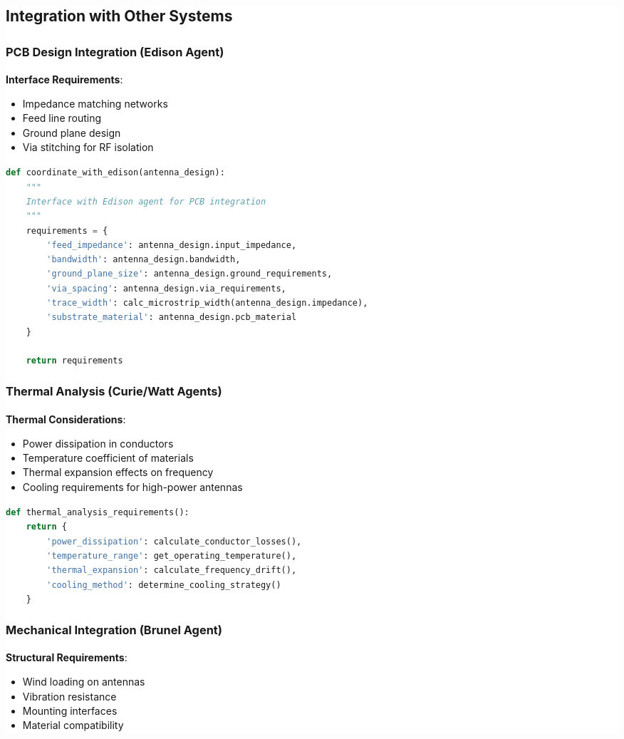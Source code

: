 ## Integration with Other Systems

### PCB Design Integration (Edison Agent)

**Interface Requirements**:
- Impedance matching networks
- Feed line routing
- Ground plane design
- Via stitching for RF isolation

```python
def coordinate_with_edison(antenna_design):
    """
    Interface with Edison agent for PCB integration
    """
    requirements = {
        'feed_impedance': antenna_design.input_impedance,
        'bandwidth': antenna_design.bandwidth,
        'ground_plane_size': antenna_design.ground_requirements,
        'via_spacing': antenna_design.via_requirements,
        'trace_width': calc_microstrip_width(antenna_design.impedance),
        'substrate_material': antenna_design.pcb_material
    }
    
    return requirements
```

### Thermal Analysis (Curie/Watt Agents)

**Thermal Considerations**:
- Power dissipation in conductors
- Temperature coefficient of materials
- Thermal expansion effects on frequency
- Cooling requirements for high-power antennas

```python
def thermal_analysis_requirements():
    return {
        'power_dissipation': calculate_conductor_losses(),
        'temperature_range': get_operating_temperature(),
        'thermal_expansion': calculate_frequency_drift(),
        'cooling_method': determine_cooling_strategy()
    }
```

### Mechanical Integration (Brunel Agent)

**Structural Requirements**:
- Wind loading on antennas
- Vibration resistance
- Mounting interfaces
- Material compatibility

